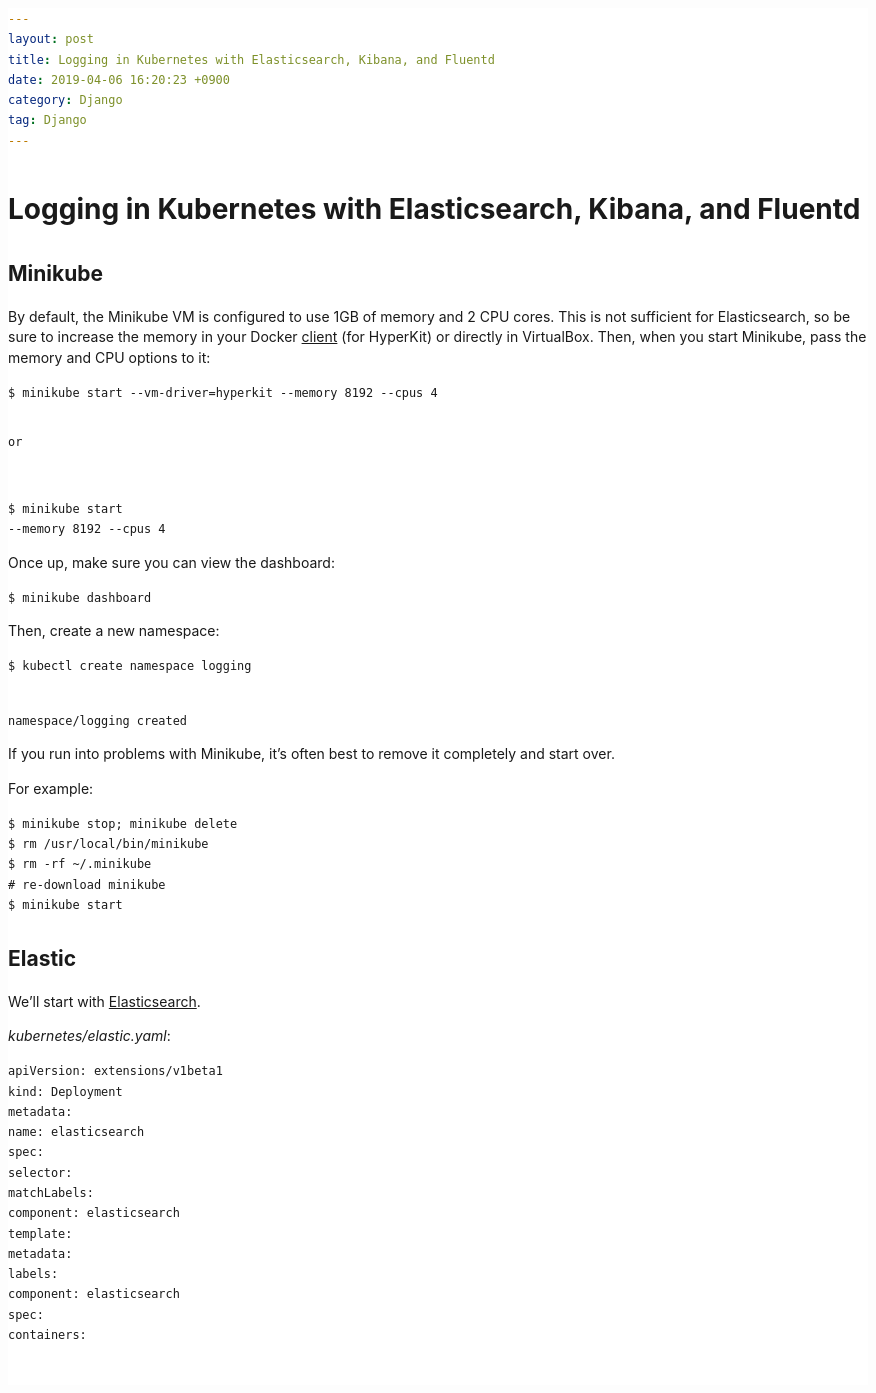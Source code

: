 ```yaml
---
layout: post
title: Logging in Kubernetes with Elasticsearch, Kibana, and Fluentd
date: 2019-04-06 16:20:23 +0900
category: Django
tag: Django
---
```


<h1 class="post-title" itemprop="name headline">Logging in Kubernetes with Elasticsearch, Kibana, and Fluentd</h1>



<h2 id="minikube">Minikube</h2>

<p>By default, the Minikube VM is configured to use 1GB of memory and 2 CPU cores. This is not sufficient for Elasticsearch, so be sure to increase the memory in your Docker <a href="https://docs.docker.com/docker-for-mac/#advanced">client</a> (for HyperKit) or directly in VirtualBox. Then, when you start Minikube, pass the memory and CPU options to it:</p>
<pre class="highlight"><code><span class="nv">$ </span>minikube start <span class="nt">--vm-driver</span><span class="o">=</span>hyperkit <span class="nt">--memory</span> 8192 <span class="nt">--cpus</span> 4

or

<span class="nv">$ </span>minikube start <span class="nt">--memory</span> 8192 <span class="nt">--cpus</span> 4
</code></pre>
<p>Once up, make sure you can view the dashboard:</p>
<pre class="highlight"><code><span class="nv">$ </span>minikube dashboard
</code></pre>
<p>Then, create a new namespace:</p>
<pre class="highlight"><code><span class="nv">$ </span>kubectl create namespace logging

namespace/logging created
</code></pre>
<p>If you run into problems with Minikube, it’s often best to remove it completely and start over.</p>
<p>For example:</p>
<pre class="highlight"><code><span class="nv">$ </span>minikube stop<span class="p">;</span> minikube delete
<span class="nv">$ </span>rm /usr/local/bin/minikube
<span class="nv">$ </span>rm <span class="nt">-rf</span> ~/.minikube
<span class="c"># re-download minikube</span>
<span class="nv">$ </span>minikube start
</code></pre>
<h2 id="elastic">Elastic</h2>
<p>We’ll start with <a href="https://www.elastic.co/products/elasticsearch">Elasticsearch</a>.</p>

<p><em>kubernetes/elastic.yaml</em>:</p>
<pre class="highlight"><code><span class="na">apiVersion</span><span class="pi">:</span> <span class="s">extensions/v1beta1</span>
<span class="na">kind</span><span class="pi">:</span> <span class="s">Deployment</span>
<span class="na">metadata</span><span class="pi">:</span>
<span class="na">name</span><span class="pi">:</span> <span class="s">elasticsearch</span>
<span class="na">spec</span><span class="pi">:</span>
<span class="na">selector</span><span class="pi">:</span>
<span class="na">matchLabels</span><span class="pi">:</span>
<span class="na">component</span><span class="pi">:</span> <span class="s">elasticsearch</span>
<span class="na">template</span><span class="pi">:</span>
<span class="na">metadata</span><span class="pi">:</span>
<span class="na">labels</span><span class="pi">:</span>
<span class="na">component</span><span class="pi">:</span> <span class="s">elasticsearch</span>
<span class="na">spec</span><span class="pi">:</span>
<span class="na">containers</span><span class="pi">:</span>